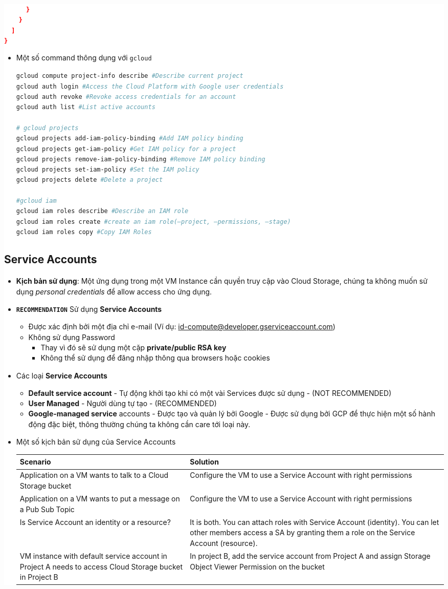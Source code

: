   ```json
        }
      }
    ]
  }
  ```

- Một số command thông dụng với `gcloud`

  ```bash
  gcloud compute project-info describe #Describe current project
  gcloud auth login #Access the Cloud Platform with Google user credentials
  gcloud auth revoke #Revoke access credentials for an account
  gcloud auth list #List active accounts

  # gcloud projects
  gcloud projects add-iam-policy-binding #Add IAM policy binding
  gcloud projects get-iam-policy #Get IAM policy for a project
  gcloud projects remove-iam-policy-binding #Remove IAM policy binding
  gcloud projects set-iam-policy #Set the IAM policy
  gcloud projects delete #Delete a project

  #gcloud iam
  gcloud iam roles describe #Describe an IAM role
  gcloud iam roles create #create an iam role(–project, –permissions, –stage)
  gcloud iam roles copy #Copy IAM Roles
  ```

## **Service Accounts**

- **Kịch bản sử dụng**: Một ứng dụng trong một VM Instance cần quyền truy cập vào Cloud Storage, chúng ta không muốn sử dụng _personal credentials_ để allow access cho ứng dụng.
- **`RECOMMENDATION`** Sử dụng **Service Accounts**
  - Được xác định bởi một địa chỉ e-mail (Ví dụ: id-compute@developer.gserviceaccount.com)
  - Không sử dụng Password
    - Thay vì đó sẽ sử dụng một cặp **private/public RSA key**
    - Không thể sử dụng để đăng nhập thông qua browsers hoặc cookies
- Các loại **Service Accounts**
  - **Default service account** - Tự động khởi tạo khi có một vài Services được sử dụng - (NOT RECOMMENDED)
  - **User Managed** - Người dùng tự tạo - (RECOMMENDED)
  - **Google-managed service** accounts - Được tạo và quản lý bởi Google - Được sử dụng bởi GCP để thực hiện một số hành động đặc biệt, thông thường chúng ta không cần care tới loại này.
- Một số kịch bản sử dụng của Service Accounts

  | Scenario                                                                                                | Solution                                                                                                                                                           |
  | ------------------------------------------------------------------------------------------------------- | ------------------------------------------------------------------------------------------------------------------------------------------------------------------ |
  | Application on a VM wants to talk to a Cloud Storage bucket                                             | Configure the VM to use a Service Account with right permissions                                                                                                   |
  | Application on a VM wants to put a message on a Pub Sub Topic                                           | Configure the VM to use a Service Account with right permissions                                                                                                   |
  | Is Service Account an identity or a resource?                                                           | It is both. You can attach roles with Service Account (identity). You can let other members access a SA by granting them a role on the Service Account (resource). |
  | VM instance with default service account in Project A needs to access Cloud Storage bucket in Project B | In project B, add the service account from Project A and assign Storage Object Viewer Permission on the bucket                                                     |
